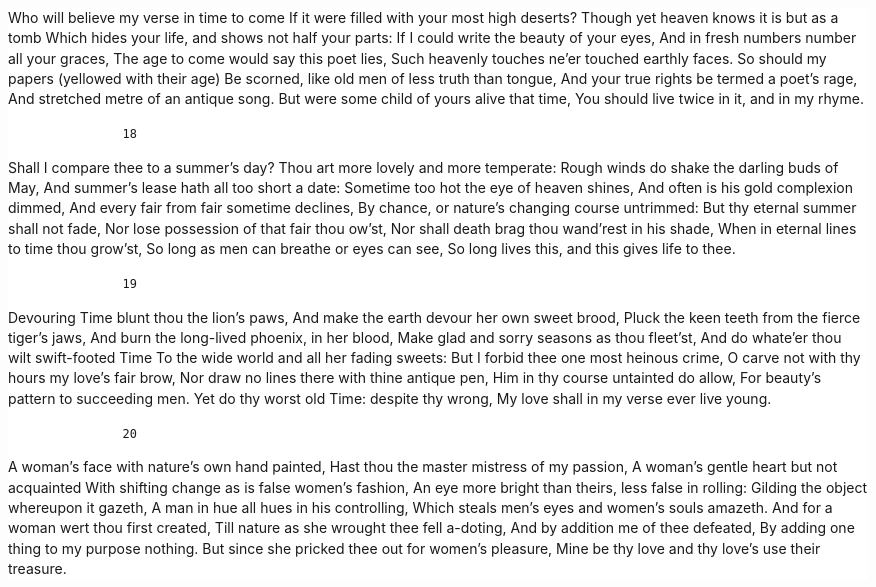 Who will believe my verse in time to come
If it were filled with your most high deserts?
Though yet heaven knows it is but as a tomb
Which hides your life, and shows not half your parts:
If I could write the beauty of your eyes,
And in fresh numbers number all your graces,
The age to come would say this poet lies,
Such heavenly touches ne’er touched earthly faces.
So should my papers (yellowed with their age)
Be scorned, like old men of less truth than tongue,
And your true rights be termed a poet’s rage,
And stretched metre of an antique song.
  But were some child of yours alive that time,
  You should live twice in it, and in my rhyme.


                    18

Shall I compare thee to a summer’s day?
Thou art more lovely and more temperate:
Rough winds do shake the darling buds of May,
And summer’s lease hath all too short a date:
Sometime too hot the eye of heaven shines,
And often is his gold complexion dimmed,
And every fair from fair sometime declines,
By chance, or nature’s changing course untrimmed:
But thy eternal summer shall not fade,
Nor lose possession of that fair thou ow’st,
Nor shall death brag thou wand’rest in his shade,
When in eternal lines to time thou grow’st,
  So long as men can breathe or eyes can see,
  So long lives this, and this gives life to thee.


                    19

Devouring Time blunt thou the lion’s paws,
And make the earth devour her own sweet brood,
Pluck the keen teeth from the fierce tiger’s jaws,
And burn the long-lived phoenix, in her blood,
Make glad and sorry seasons as thou fleet’st,
And do whate’er thou wilt swift-footed Time
To the wide world and all her fading sweets:
But I forbid thee one most heinous crime,
O carve not with thy hours my love’s fair brow,
Nor draw no lines there with thine antique pen,
Him in thy course untainted do allow,
For beauty’s pattern to succeeding men.
  Yet do thy worst old Time: despite thy wrong,
  My love shall in my verse ever live young.


                    20

A woman’s face with nature’s own hand painted,
Hast thou the master mistress of my passion,
A woman’s gentle heart but not acquainted
With shifting change as is false women’s fashion,
An eye more bright than theirs, less false in rolling:
Gilding the object whereupon it gazeth,
A man in hue all hues in his controlling,
Which steals men’s eyes and women’s souls amazeth.
And for a woman wert thou first created,
Till nature as she wrought thee fell a-doting,
And by addition me of thee defeated,
By adding one thing to my purpose nothing.
  But since she pricked thee out for women’s pleasure,
  Mine be thy love and thy love’s use their treasure.